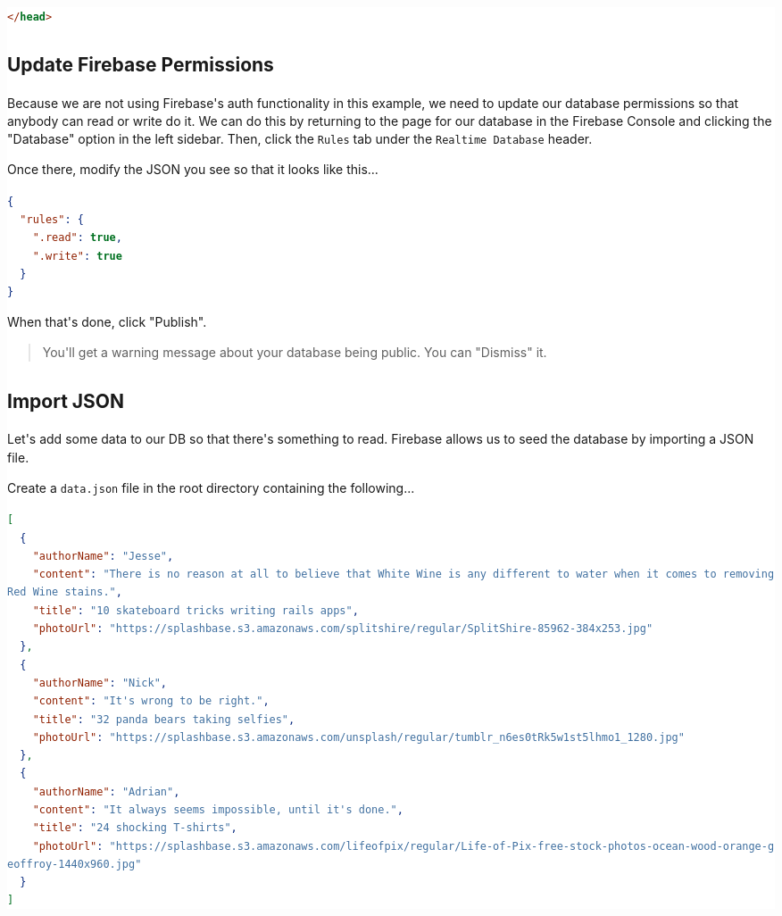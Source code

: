 ```html
</head>
```

## Update Firebase Permissions

Because we are not using Firebase's auth functionality in this example, we need to update our database permissions so that anybody can read or write do it. We can do this by returning to the page for our database in the Firebase Console and clicking the "Database" option in the left sidebar. Then, click the `Rules` tab under the `Realtime Database` header.

Once there, modify the JSON you see so that it looks like this...

```json
{
  "rules": {
    ".read": true,
    ".write": true
  }
}
```

When that's done, click "Publish".

> You'll get a warning message about your database being public. You can "Dismiss" it.

## Import JSON

Let's add some data to our DB so that there's something to read. Firebase allows us to seed the database by importing a JSON file.

Create a `data.json` file in the root directory containing the following...

```json
[
  {
    "authorName": "Jesse",
    "content": "There is no reason at all to believe that White Wine is any different to water when it comes to removing Red Wine stains.",
    "title": "10 skateboard tricks writing rails apps",
    "photoUrl": "https://splashbase.s3.amazonaws.com/splitshire/regular/SplitShire-85962-384x253.jpg"
  },
  {
    "authorName": "Nick",
    "content": "It's wrong to be right.",
    "title": "32 panda bears taking selfies",
    "photoUrl": "https://splashbase.s3.amazonaws.com/unsplash/regular/tumblr_n6es0tRk5w1st5lhmo1_1280.jpg"
  },
  {
    "authorName": "Adrian",
    "content": "It always seems impossible, until it's done.",
    "title": "24 shocking T-shirts",
    "photoUrl": "https://splashbase.s3.amazonaws.com/lifeofpix/regular/Life-of-Pix-free-stock-photos-ocean-wood-orange-geoffroy-1440x960.jpg"
  }
]
```
